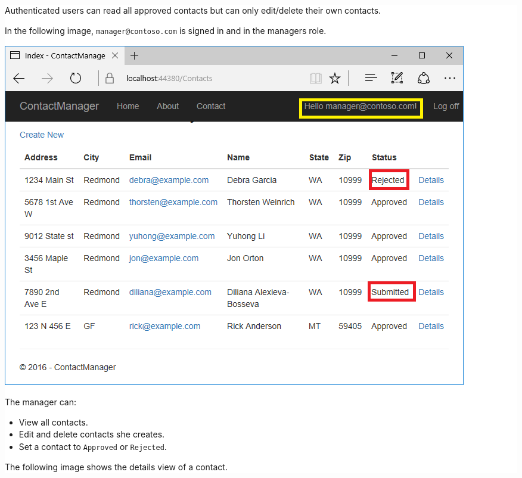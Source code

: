 Authenticated users can read all approved contacts but can only edit/delete their own contacts. 

In the following image, `manager@contoso.com` is signed in and in the managers role. 

![image described above](secure-data/_static/manager1.png)

The manager can:
* View all contacts. 
* Edit and delete contacts she creates. 
* Set a contact to `Approved` or `Rejected`.

The following image shows the details view of a contact.
